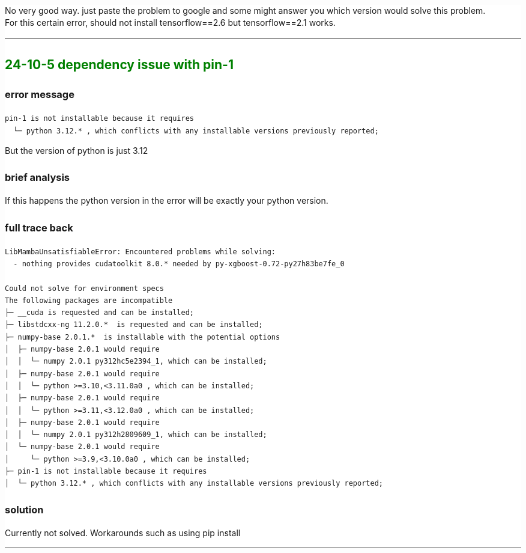 No very good way. just paste the problem to google and some might answer you which version would solve this problem.  
For this certain error, should not install tensorflow\==2.6 but tensorflow==2.1 works.

---

## <span style="color:green"> 24-10-5 dependency issue with pin-1 </span>

### error message 

```
pin-1 is not installable because it requires
  └─ python 3.12.* , which conflicts with any installable versions previously reported;
```
But the version of python is just 3.12

### brief analysis

If this happens the python version in the error will be exactly your python version.

### full trace back

```
LibMambaUnsatisfiableError: Encountered problems while solving:
  - nothing provides cudatoolkit 8.0.* needed by py-xgboost-0.72-py27h83be7fe_0

Could not solve for environment specs
The following packages are incompatible
├─ __cuda is requested and can be installed;
├─ libstdcxx-ng 11.2.0.*  is requested and can be installed;
├─ numpy-base 2.0.1.*  is installable with the potential options
│  ├─ numpy-base 2.0.1 would require
│  │  └─ numpy 2.0.1 py312hc5e2394_1, which can be installed;
│  ├─ numpy-base 2.0.1 would require
│  │  └─ python >=3.10,<3.11.0a0 , which can be installed;
│  ├─ numpy-base 2.0.1 would require
│  │  └─ python >=3.11,<3.12.0a0 , which can be installed;
│  ├─ numpy-base 2.0.1 would require
│  │  └─ numpy 2.0.1 py312h2809609_1, which can be installed;
│  └─ numpy-base 2.0.1 would require
│     └─ python >=3.9,<3.10.0a0 , which can be installed;
├─ pin-1 is not installable because it requires
│  └─ python 3.12.* , which conflicts with any installable versions previously reported;
```

### solution

Currently not solved. 
Workarounds such as using pip install

---
